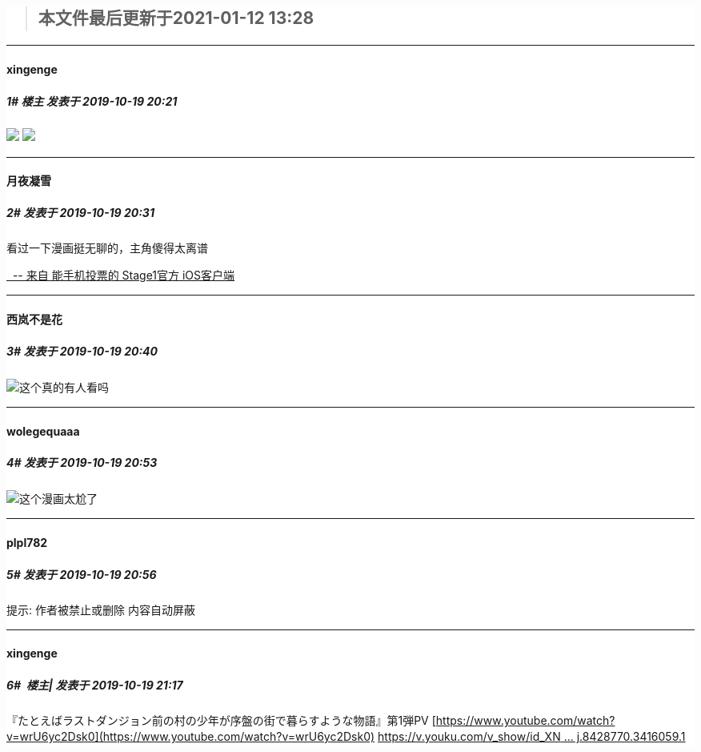 > ## **本文件最后更新于2021-01-12 13:28** 


-----

####  xingenge  
##### 1#       楼主       发表于 2019-10-19 20:21


<img src="http://wx3.sinaimg.cn/large/0068TvVBgy1g83ryqyig5j30td0gewgj.jpg" referrerpolicy="no-referrer">
<img src="http://wx4.sinaimg.cn/large/0068TvVBgy1g83rx6ugmgj30t30fwjuu.jpg" referrerpolicy="no-referrer">


-----

####  月夜凝雪  
##### 2#       发表于 2019-10-19 20:31


看过一下漫画挺无聊的，主角傻得太离谱

[  -- 来自 能手机投票的 Stage1官方 iOS客户端](https://itunes.apple.com/fi/app/saraba1st/id1221237470?mt=8)


-----

####  西岚不是花  
##### 3#       发表于 2019-10-19 20:40


<img src="https://static.saraba1st.com/image/smiley/face2017/001.png" referrerpolicy="no-referrer">这个真的有人看吗


-----

####  wolegequaaa  
##### 4#       发表于 2019-10-19 20:53


<img src="https://static.saraba1st.com/image/smiley/face2017/001.png" referrerpolicy="no-referrer">这个漫画太尬了


-----

####  plpl782  
##### 5#       发表于 2019-10-19 20:56

提示: 作者被禁止或删除 内容自动屏蔽


-----

####  xingenge  
##### 6#         楼主| 发表于 2019-10-19 21:17


『たとえばラストダンジョン前の村の少年が序盤の街で暮らすような物語』第1弾PV
[https://www.youtube.com/watch?v=wrU6yc2Dsk0](https://www.youtube.com/watch?v=wrU6yc2Dsk0)
[https://v.youku.com/v_show/id_XN ... j.8428770.3416059.1](https://v.youku.com/v_show/id_XNDQwNDg3MzQzMg==.html?spm=a2h3j.8428770.3416059.1)
